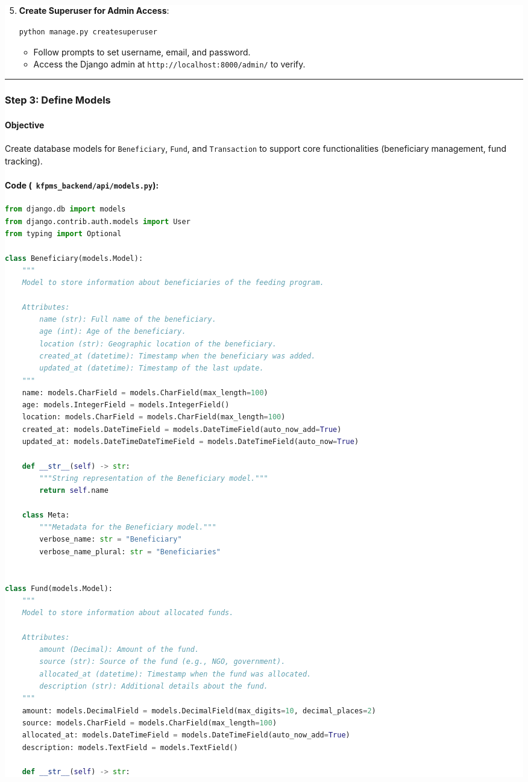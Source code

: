 5. **Create Superuser for Admin Access**:
   ```bash
   python manage.py createsuperuser
   ```
   - Follow prompts to set username, email, and password.
   - Access the Django admin at `http://localhost:8000/admin/` to verify.

---

### Step 3: Define Models 

#### Objective
Create database models for `Beneficiary`, `Fund`, and `Transaction` to support core functionalities (beneficiary management, fund tracking).

#### Code (` kfpms_backend/api/models.py`):
```python
from django.db import models
from django.contrib.auth.models import User
from typing import Optional

class Beneficiary(models.Model):
    """
    Model to store information about beneficiaries of the feeding program.
    
    Attributes:
        name (str): Full name of the beneficiary.
        age (int): Age of the beneficiary.
        location (str): Geographic location of the beneficiary.
        created_at (datetime): Timestamp when the beneficiary was added.
        updated_at (datetime): Timestamp of the last update.
    """
    name: models.CharField = models.CharField(max_length=100)
    age: models.IntegerField = models.IntegerField()
    location: models.CharField = models.CharField(max_length=100)
    created_at: models.DateTimeField = models.DateTimeField(auto_now_add=True)
    updated_at: models.DateTimeDateTimeField = models.DateTimeField(auto_now=True)

    def __str__(self) -> str:
        """String representation of the Beneficiary model."""
        return self.name

    class Meta:
        """Metadata for the Beneficiary model."""
        verbose_name: str = "Beneficiary"
        verbose_name_plural: str = "Beneficiaries"


class Fund(models.Model):
    """
    Model to store information about allocated funds.
    
    Attributes:
        amount (Decimal): Amount of the fund.
        source (str): Source of the fund (e.g., NGO, government).
        allocated_at (datetime): Timestamp when the fund was allocated.
        description (str): Additional details about the fund.
    """
    amount: models.DecimalField = models.DecimalField(max_digits=10, decimal_places=2)
    source: models.CharField = models.CharField(max_length=100)
    allocated_at: models.DateTimeField = models.DateTimeField(auto_now_add=True)
    description: models.TextField = models.TextField()

    def __str__(self) -> str:
```